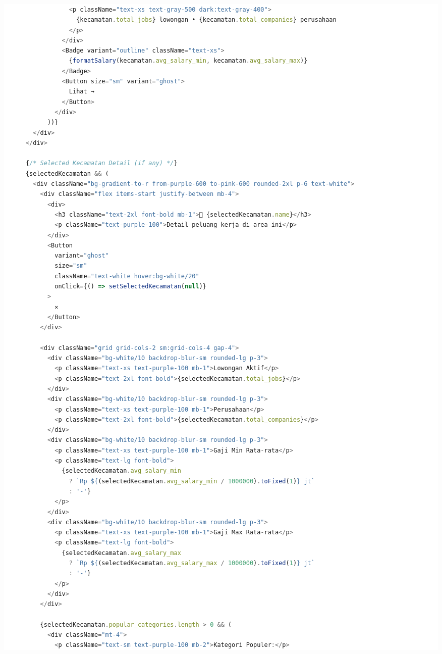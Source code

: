 ```typescript
                  <p className="text-xs text-gray-500 dark:text-gray-400">
                    {kecamatan.total_jobs} lowongan • {kecamatan.total_companies} perusahaan
                  </p>
                </div>
                <Badge variant="outline" className="text-xs">
                  {formatSalary(kecamatan.avg_salary_min, kecamatan.avg_salary_max)}
                </Badge>
                <Button size="sm" variant="ghost">
                  Lihat →
                </Button>
              </div>
            ))}
        </div>
      </div>

      {/* Selected Kecamatan Detail (if any) */}
      {selectedKecamatan && (
        <div className="bg-gradient-to-r from-purple-600 to-pink-600 rounded-2xl p-6 text-white">
          <div className="flex items-start justify-between mb-4">
            <div>
              <h3 className="text-2xl font-bold mb-1">📍 {selectedKecamatan.name}</h3>
              <p className="text-purple-100">Detail peluang kerja di area ini</p>
            </div>
            <Button
              variant="ghost"
              size="sm"
              className="text-white hover:bg-white/20"
              onClick={() => setSelectedKecamatan(null)}
            >
              ✕
            </Button>
          </div>

          <div className="grid grid-cols-2 sm:grid-cols-4 gap-4">
            <div className="bg-white/10 backdrop-blur-sm rounded-lg p-3">
              <p className="text-xs text-purple-100 mb-1">Lowongan Aktif</p>
              <p className="text-2xl font-bold">{selectedKecamatan.total_jobs}</p>
            </div>
            <div className="bg-white/10 backdrop-blur-sm rounded-lg p-3">
              <p className="text-xs text-purple-100 mb-1">Perusahaan</p>
              <p className="text-2xl font-bold">{selectedKecamatan.total_companies}</p>
            </div>
            <div className="bg-white/10 backdrop-blur-sm rounded-lg p-3">
              <p className="text-xs text-purple-100 mb-1">Gaji Min Rata-rata</p>
              <p className="text-lg font-bold">
                {selectedKecamatan.avg_salary_min 
                  ? `Rp ${(selectedKecamatan.avg_salary_min / 1000000).toFixed(1)} jt`
                  : '-'}
              </p>
            </div>
            <div className="bg-white/10 backdrop-blur-sm rounded-lg p-3">
              <p className="text-xs text-purple-100 mb-1">Gaji Max Rata-rata</p>
              <p className="text-lg font-bold">
                {selectedKecamatan.avg_salary_max 
                  ? `Rp ${(selectedKecamatan.avg_salary_max / 1000000).toFixed(1)} jt`
                  : '-'}
              </p>
            </div>
          </div>

          {selectedKecamatan.popular_categories.length > 0 && (
            <div className="mt-4">
              <p className="text-sm text-purple-100 mb-2">Kategori Populer:</p>
```